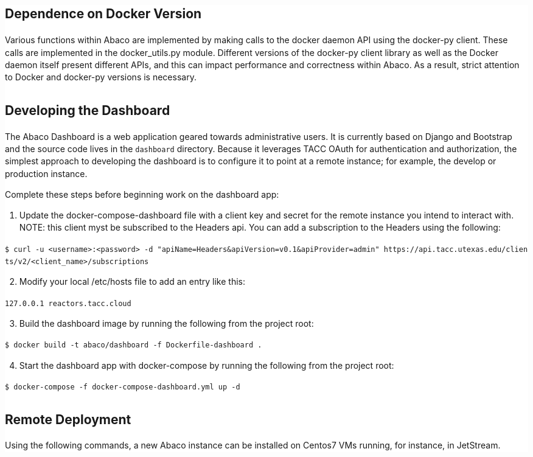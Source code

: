 

Dependence on Docker Version
----------------------------

Various functions within Abaco are implemented by making calls to the docker daemon API using the docker-py client.
These calls are implemented in the docker_utils.py module. Different versions of the docker-py client library as
well as the Docker daemon itself present different APIs, and this can impact performance and correctness within
Abaco. As a result, strict attention to Docker and docker-py versions is necessary.

Developing the Dashboard
------------------------

The Abaco Dashboard is a web application geared towards administrative users. It is currently based on Django
and Bootstrap and the source code lives in the `dashboard` directory. Because it leverages TACC OAuth for
authentication and authorization, the simplest approach to developing the dashboard is to configure it to point
at a remote instance; for example, the develop or production instance.

Complete these steps before beginning work on the dashboard app:

1. Update the docker-compose-dashboard file with a client key and secret for the remote instance you intend to interact with.
NOTE: this client myst be subscribed to the Headers api. You can add a subscription to the Headers using the following:

```shell
$ curl -u <username>:<password> -d "apiName=Headers&apiVersion=v0.1&apiProvider=admin" https://api.tacc.utexas.edu/clients/v2/<client_name>/subscriptions
```
2. Modify your local /etc/hosts file to add an entry like this:

```shell
127.0.0.1 reactors.tacc.cloud
```
3. Build the dashboard image by running the following from the project root:

```shell
$ docker build -t abaco/dashboard -f Dockerfile-dashboard .
```

4. Start the dashboard app with docker-compose by running the following from the project root:

```shell
$ docker-compose -f docker-compose-dashboard.yml up -d
```


Remote Deployment
-----------------

Using the following commands, a new Abaco instance can be installed on Centos7 VMs running, for instance, in JetStream.
